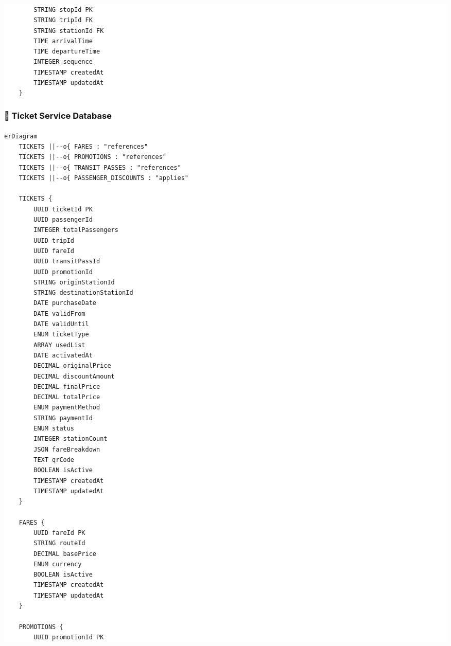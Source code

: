 ```mermaid
        STRING stopId PK
        STRING tripId FK
        STRING stationId FK
        TIME arrivalTime
        TIME departureTime
        INTEGER sequence
        TIMESTAMP createdAt
        TIMESTAMP updatedAt
    }
```

### 🎫 Ticket Service Database

```mermaid
erDiagram
    TICKETS ||--o{ FARES : "references"
    TICKETS ||--o{ PROMOTIONS : "references"
    TICKETS ||--o{ TRANSIT_PASSES : "references"
    TICKETS ||--o{ PASSENGER_DISCOUNTS : "applies"
    
    TICKETS {
        UUID ticketId PK
        UUID passengerId
        INTEGER totalPassengers
        UUID tripId
        UUID fareId
        UUID transitPassId
        UUID promotionId
        STRING originStationId
        STRING destinationStationId
        DATE purchaseDate
        DATE validFrom
        DATE validUntil
        ENUM ticketType
        ARRAY usedList
        DATE activatedAt
        DECIMAL originalPrice
        DECIMAL discountAmount
        DECIMAL finalPrice
        DECIMAL totalPrice
        ENUM paymentMethod
        STRING paymentId
        ENUM status
        INTEGER stationCount
        JSON fareBreakdown
        TEXT qrCode
        BOOLEAN isActive
        TIMESTAMP createdAt
        TIMESTAMP updatedAt
    }
    
    FARES {
        UUID fareId PK
        STRING routeId
        DECIMAL basePrice
        ENUM currency
        BOOLEAN isActive
        TIMESTAMP createdAt
        TIMESTAMP updatedAt
    }
    
    PROMOTIONS {
        UUID promotionId PK
```
